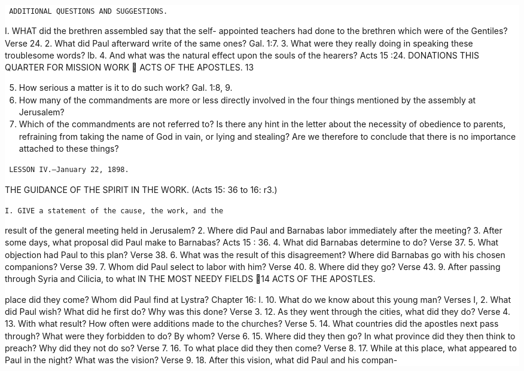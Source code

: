     ADDITIONAL QUESTIONS AND SUGGESTIONS.
   I. WHAT did the brethren assembled say that the self-
appointed teachers had done to the brethren which were
of the Gentiles? Verse 24.
   2. What did Paul afterward write of the same ones?
Gal. 1:7.
   3. What were they really doing in speaking these
troublesome words? lb.
   4. And what was the natural effect upon the souls of
the hearers? Acts 15 :24.
       DONATIONS THIS QUARTER FOR MISSION WORK
               ACTS OF THE APOSTLES.                  13

   5. How serious a matter is it to do such work? Gal.
1:8, 9.
   6. How many of the commandments are more or less
directly involved in the four things mentioned by the
assembly at Jerusalem?
   7. Which of the commandments are not referred to?
Is there any hint in the letter about the necessity of
obedience to parents, refraining from taking the name of
God in vain, or lying and stealing? Are we therefore
to conclude that there is no importance attached to these
things?


     LESSON IV.—January 22, 1898.
   THE GUIDANCE OF THE SPIRIT IN THE WORK.
                     (Acts 15: 36 to 16: r3.)


    I. GIVE a statement of the cause, the work, and the
result of the general meeting held in Jerusalem?
    2. Where did Paul and Barnabas labor immediately
after the meeting?
    3. After some days, what proposal did Paul make to
Barnabas? Acts 15 : 36.
    4. What did Barnabas determine to do? Verse 37.
    5. What objection had Paul to this plan? Verse 38.
    6. What was the result of this disagreement? Where
did Barnabas go with his chosen companions? Verse 39.
    7. Whom did Paul select to labor with him? Verse 40.
    8. Where did they go? Verse 43.
    9. After passing through Syria and Cilicia, to what
                IN THE MOST NEEDY FIELDS
14               ACTS OF THE APOSTLES.

place did they come? Whom did Paul find at Lystra?
Chapter 16: I.
  10. What do we know about this young man? Verses
I, 2.
      What did Paul wish? What did he first do?
Why was this done? Verse 3.
  12. As they went through the cities, what did they
do? Verse 4.
  13. With what result? How often were additions
made to the churches? Verse 5.
  14. What countries did the apostles next pass through?
What were they forbidden to do? By whom? Verse 6.
  15. Where did they then go? In what province did
they then think to preach? Why did they not do so?
Verse 7.
  16. To what place did they then come? Verse 8.
  17. While at this place, what appeared to Paul in the
night? What was the vision? Verse 9.
  18. After this vision, what did Paul and his compan-
